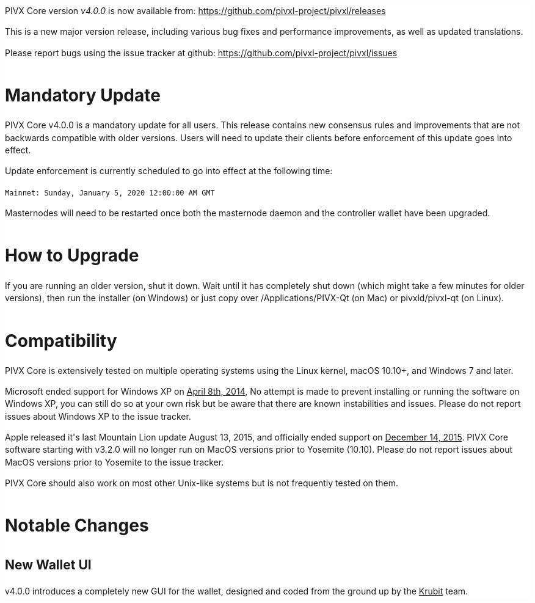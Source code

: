 PIVX Core version *v4.0.0* is now available from:  <https://github.com/pivxl-project/pivxl/releases>

This is a new major version release, including various bug fixes and performance improvements, as well as updated translations.

Please report bugs using the issue tracker at github: <https://github.com/pivxl-project/pivxl/issues>


Mandatory Update
==============

PIVX Core v4.0.0 is a mandatory update for all users. This release contains new consensus rules and improvements that are not backwards compatible with older versions. Users will need to update their clients before enforcement of this update goes into effect.

Update enforcement is currently scheduled to go into effect at the following time:

```
Mainnet: Sunday, January 5, 2020 12:00:00 AM GMT
```

Masternodes will need to be restarted once both the masternode daemon and the controller wallet have been upgraded.

How to Upgrade
==============

If you are running an older version, shut it down. Wait until it has completely shut down (which might take a few minutes for older versions), then run the installer (on Windows) or just copy over /Applications/PIVX-Qt (on Mac) or pivxld/pivxl-qt (on Linux).


Compatibility
==============

PIVX Core is extensively tested on multiple operating systems using the Linux kernel, macOS 10.10+, and Windows 7 and later.

Microsoft ended support for Windows XP on [April 8th, 2014](https://www.microsoft.com/en-us/WindowsForBusiness/end-of-xp-support), No attempt is made to prevent installing or running the software on Windows XP, you can still do so at your own risk but be aware that there are known instabilities and issues. Please do not report issues about Windows XP to the issue tracker.

Apple released it's last Mountain Lion update August 13, 2015, and officially ended support on [December 14, 2015](http://news.fnal.gov/2015/10/mac-os-x-mountain-lion-10-8-end-of-life-december-14/). PIVX Core software starting with v3.2.0 will no longer run on MacOS versions prior to Yosemite (10.10). Please do not report issues about MacOS versions prior to Yosemite to the issue tracker.

PIVX Core should also work on most other Unix-like systems but is not frequently tested on them.


Notable Changes
==============

New Wallet UI
-------------------

v4.0.0 introduces a completely new GUI for the wallet, designed and coded from the ground up by the [Krubit](https://krubit.com/) team.
